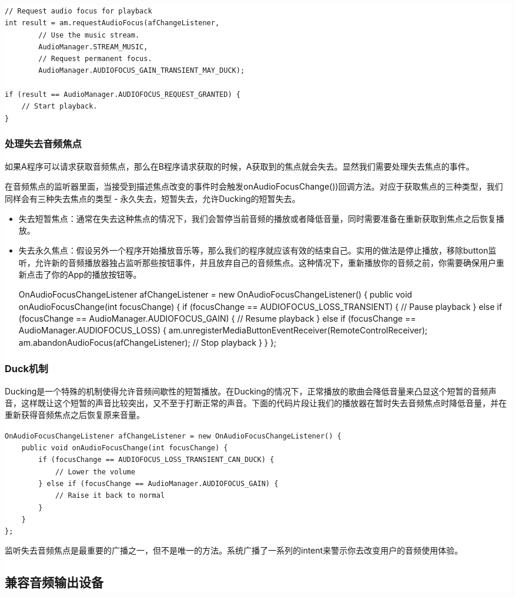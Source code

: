	// Request audio focus for playback
	int result = am.requestAudioFocus(afChangeListener,
			// Use the music stream.
			AudioManager.STREAM_MUSIC,
			// Request permanent focus.
			AudioManager.AUDIOFOCUS_GAIN_TRANSIENT_MAY_DUCK);

	if (result == AudioManager.AUDIOFOCUS_REQUEST_GRANTED) {
		// Start playback.
	}

### 处理失去音频焦点

如果A程序可以请求获取音频焦点，那么在B程序请求获取的时候，A获取到的焦点就会失去。显然我们需要处理失去焦点的事件。

在音频焦点的监听器里面，当接受到描述焦点改变的事件时会触发onAudioFocusChange())回调方法。对应于获取焦点的三种类型，我们同样会有三种失去焦点的类型 - 永久失去，短暂失去，允许Ducking的短暂失去。

* 失去短暂焦点：通常在失去这种焦点的情况下，我们会暂停当前音频的播放或者降低音量，同时需要准备在重新获取到焦点之后恢复播放。
* 失去永久焦点：假设另外一个程序开始播放音乐等，那么我们的程序就应该有效的结束自己。实用的做法是停止播放，移除button监听，允许新的音频播放器独占监听那些按钮事件，并且放弃自己的音频焦点。这种情况下，重新播放你的音频之前，你需要确保用户重新点击了你的App的播放按钮等。

	OnAudioFocusChangeListener afChangeListener = new OnAudioFocusChangeListener() {
		public void onAudioFocusChange(int focusChange) {
			if (focusChange == AUDIOFOCUS_LOSS_TRANSIENT) {
				// Pause playback
			} else if (focusChange == AudioManager.AUDIOFOCUS_GAIN) {
				// Resume playback
			} else if (focusChange == AudioManager.AUDIOFOCUS_LOSS) {
				am.unregisterMediaButtonEventReceiver(RemoteControlReceiver);
				am.abandonAudioFocus(afChangeListener);
				// Stop playback
			}
		}
	};

### Duck机制

Ducking是一个特殊的机制使得允许音频间歇性的短暂播放。在Ducking的情况下，正常播放的歌曲会降低音量来凸显这个短暂的音频声音，这样既让这个短暂的声音比较突出，又不至于打断正常的声音。下面的代码片段让我们的播放器在暂时失去音频焦点时降低音量，并在重新获得音频焦点之后恢复原来音量。

	OnAudioFocusChangeListener afChangeListener = new OnAudioFocusChangeListener() {
		public void onAudioFocusChange(int focusChange) {
			if (focusChange == AUDIOFOCUS_LOSS_TRANSIENT_CAN_DUCK) {
				// Lower the volume
			} else if (focusChange == AudioManager.AUDIOFOCUS_GAIN) {
				// Raise it back to normal
			}
		}
	};

监听失去音频焦点是最重要的广播之一，但不是唯一的方法。系统广播了一系列的intent来警示你去改变用户的音频使用体验。

## 兼容音频输出设备
